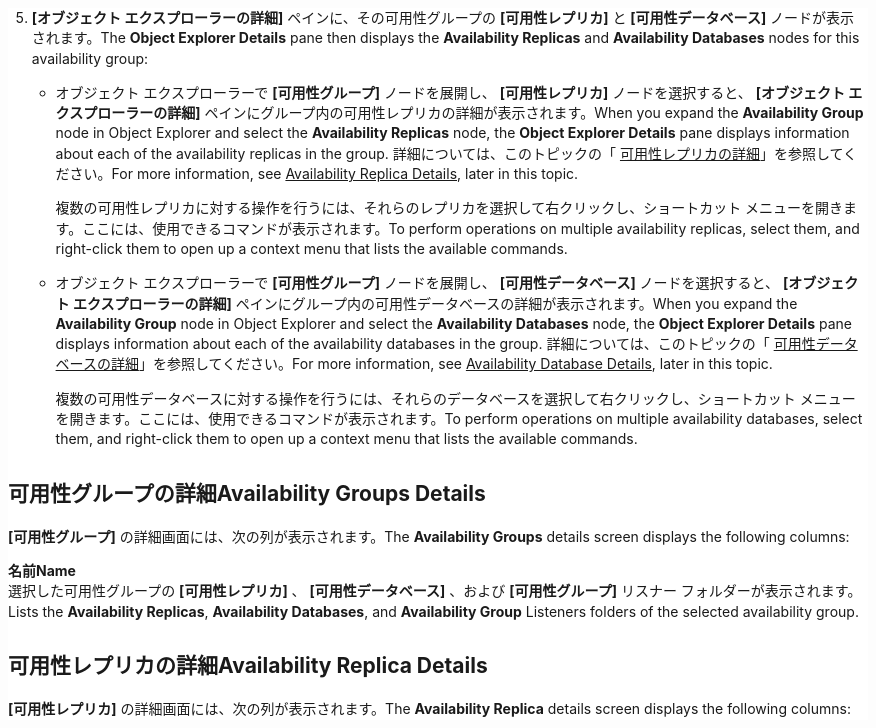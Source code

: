 5.  <span data-ttu-id="b124f-122">**[オブジェクト エクスプローラーの詳細]** ペインに、その可用性グループの **[可用性レプリカ]** と **[可用性データベース]** ノードが表示されます。</span><span class="sxs-lookup"><span data-stu-id="b124f-122">The **Object Explorer Details** pane then displays the **Availability Replicas** and **Availability Databases** nodes for this availability group:</span></span>  
  
    -   <span data-ttu-id="b124f-123">オブジェクト エクスプローラーで **[可用性グループ]** ノードを展開し、 **[可用性レプリカ]** ノードを選択すると、 **[オブジェクト エクスプローラーの詳細]** ペインにグループ内の可用性レプリカの詳細が表示されます。</span><span class="sxs-lookup"><span data-stu-id="b124f-123">When you expand the **Availability Group** node in Object Explorer and select the **Availability Replicas** node, the **Object Explorer Details** pane displays information about each of the availability replicas in the group.</span></span> <span data-ttu-id="b124f-124">詳細については、このトピックの「 [可用性レプリカの詳細](#AvReplicaDetails)」を参照してください。</span><span class="sxs-lookup"><span data-stu-id="b124f-124">For more information, see [Availability Replica Details](#AvReplicaDetails), later in this topic.</span></span>  
  
         <span data-ttu-id="b124f-125">複数の可用性レプリカに対する操作を行うには、それらのレプリカを選択して右クリックし、ショートカット メニューを開きます。ここには、使用できるコマンドが表示されます。</span><span class="sxs-lookup"><span data-stu-id="b124f-125">To perform operations on multiple availability replicas, select them, and right-click them to open up a context menu that lists the available commands.</span></span>  
  
    -   <span data-ttu-id="b124f-126">オブジェクト エクスプローラーで **[可用性グループ]** ノードを展開し、 **[可用性データベース]** ノードを選択すると、 **[オブジェクト エクスプローラーの詳細]** ペインにグループ内の可用性データベースの詳細が表示されます。</span><span class="sxs-lookup"><span data-stu-id="b124f-126">When you expand the **Availability Group** node in Object Explorer and select the **Availability Databases** node, the **Object Explorer Details** pane displays information about each of the availability databases in the group.</span></span> <span data-ttu-id="b124f-127">詳細については、このトピックの「 [可用性データベースの詳細](#AvDbDetails)」を参照してください。</span><span class="sxs-lookup"><span data-stu-id="b124f-127">For more information, see [Availability Database Details](#AvDbDetails), later in this topic.</span></span>  
  
         <span data-ttu-id="b124f-128">複数の可用性データベースに対する操作を行うには、それらのデータベースを選択して右クリックし、ショートカット メニューを開きます。ここには、使用できるコマンドが表示されます。</span><span class="sxs-lookup"><span data-stu-id="b124f-128">To perform operations on multiple availability databases, select them, and right-click them to open up a context menu that lists the available commands.</span></span>  
  
##  <a name="availability-groups-details"></a><a name="AvGroupsDetails"></a> <span data-ttu-id="b124f-129">可用性グループの詳細</span><span class="sxs-lookup"><span data-stu-id="b124f-129">Availability Groups Details</span></span>  
 <span data-ttu-id="b124f-130">**[可用性グループ]** の詳細画面には、次の列が表示されます。</span><span class="sxs-lookup"><span data-stu-id="b124f-130">The **Availability Groups** details screen displays the following columns:</span></span>  
  
 <span data-ttu-id="b124f-131">**名前**</span><span class="sxs-lookup"><span data-stu-id="b124f-131">**Name**</span></span>  
 <span data-ttu-id="b124f-132">選択した可用性グループの **[可用性レプリカ]** 、 **[可用性データベース]** 、および **[可用性グループ]** リスナー フォルダーが表示されます。</span><span class="sxs-lookup"><span data-stu-id="b124f-132">Lists the **Availability Replicas**, **Availability Databases**, and **Availability Group** Listeners folders of the selected availability group.</span></span>  
  
##  <a name="availability-replica-details"></a><a name="AvReplicaDetails"></a> <span data-ttu-id="b124f-133">可用性レプリカの詳細</span><span class="sxs-lookup"><span data-stu-id="b124f-133">Availability Replica Details</span></span>  
 <span data-ttu-id="b124f-134">**[可用性レプリカ]** の詳細画面には、次の列が表示されます。</span><span class="sxs-lookup"><span data-stu-id="b124f-134">The **Availability Replica** details screen displays the following columns:</span></span>  
  